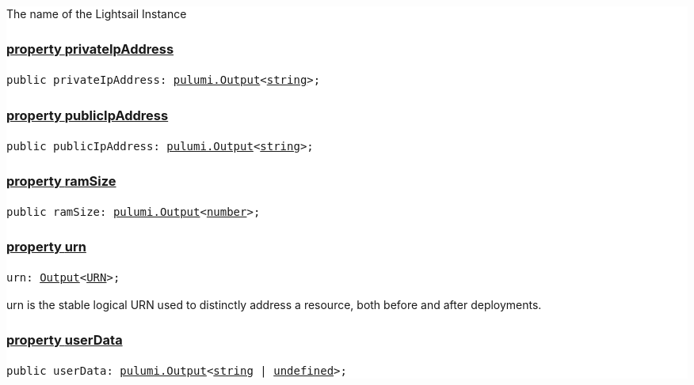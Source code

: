 The name of the Lightsail Instance

</div>
<h3 class="pdoc-member-header" id="Instance-privateIpAddress">
<a class="pdoc-child-name" href="https://github.com/pulumi/pulumi-aws/blob/master/sdk/nodejs/lightsail/instance.ts#L63">property <b>privateIpAddress</b></a>
</h3>
<div class="pdoc-member-contents" markdown="1">
<pre class="highlight"><span class='kd'>public </span>privateIpAddress: <a href='https://pulumi.io/reference/pkg/nodejs/@pulumi/pulumi/#Output'>pulumi.Output</a>&lt;<span class='kd'><a href='https://developer.mozilla.org/en-US/docs/Web/JavaScript/Reference/Global_Objects/String'>string</a></span>&gt;;</pre>
</div>
<h3 class="pdoc-member-header" id="Instance-publicIpAddress">
<a class="pdoc-child-name" href="https://github.com/pulumi/pulumi-aws/blob/master/sdk/nodejs/lightsail/instance.ts#L64">property <b>publicIpAddress</b></a>
</h3>
<div class="pdoc-member-contents" markdown="1">
<pre class="highlight"><span class='kd'>public </span>publicIpAddress: <a href='https://pulumi.io/reference/pkg/nodejs/@pulumi/pulumi/#Output'>pulumi.Output</a>&lt;<span class='kd'><a href='https://developer.mozilla.org/en-US/docs/Web/JavaScript/Reference/Global_Objects/String'>string</a></span>&gt;;</pre>
</div>
<h3 class="pdoc-member-header" id="Instance-ramSize">
<a class="pdoc-child-name" href="https://github.com/pulumi/pulumi-aws/blob/master/sdk/nodejs/lightsail/instance.ts#L65">property <b>ramSize</b></a>
</h3>
<div class="pdoc-member-contents" markdown="1">
<pre class="highlight"><span class='kd'>public </span>ramSize: <a href='https://pulumi.io/reference/pkg/nodejs/@pulumi/pulumi/#Output'>pulumi.Output</a>&lt;<span class='kd'><a href='https://developer.mozilla.org/en-US/docs/Web/JavaScript/Reference/Global_Objects/Number'>number</a></span>&gt;;</pre>
</div>
<h3 class="pdoc-member-header" id="Instance-urn">
<a class="pdoc-child-name" href="https://github.com/pulumi/pulumi-aws/blob/master/sdk/nodejs/node_modules/@pulumi/pulumi/resource.d.ts#L11">property <b>urn</b></a>
</h3>
<div class="pdoc-member-contents" markdown="1">
<pre class="highlight"><span class='kd'></span>urn: <a href='https://pulumi.io/reference/pkg/nodejs/@pulumi/pulumi/#Output'>Output</a>&lt;<a href='https://pulumi.io/reference/pkg/nodejs/@pulumi/pulumi/#URN'>URN</a>&gt;;</pre>

urn is the stable logical URN used to distinctly address a resource, both before and after
deployments.

</div>
<h3 class="pdoc-member-header" id="Instance-userData">
<a class="pdoc-child-name" href="https://github.com/pulumi/pulumi-aws/blob/master/sdk/nodejs/lightsail/instance.ts#L69">property <b>userData</b></a>
</h3>
<div class="pdoc-member-contents" markdown="1">
<pre class="highlight"><span class='kd'>public </span>userData: <a href='https://pulumi.io/reference/pkg/nodejs/@pulumi/pulumi/#Output'>pulumi.Output</a>&lt;<span class='kd'><a href='https://developer.mozilla.org/en-US/docs/Web/JavaScript/Reference/Global_Objects/String'>string</a></span> | <span class='kd'><a href='https://developer.mozilla.org/en-US/docs/Web/JavaScript/Reference/Global_Objects/undefined'>undefined</a></span>&gt;;</pre>

